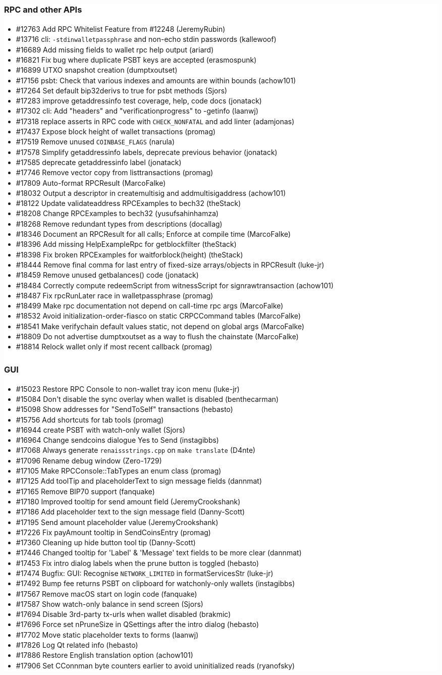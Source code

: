 ### RPC and other APIs
- #12763 Add RPC Whitelist Feature from #12248 (JeremyRubin)
- #13716 cli: `-stdinwalletpassphrase` and non-echo stdin passwords (kallewoof)
- #16689 Add missing fields to wallet rpc help output (ariard)
- #16821 Fix bug where duplicate PSBT keys are accepted (erasmospunk)
- #16899 UTXO snapshot creation (dumptxoutset)
- #17156 psbt: Check that various indexes and amounts are within bounds (achow101)
- #17264 Set default bip32derivs to true for psbt methods (Sjors)
- #17283 improve getaddressinfo test coverage, help, code docs (jonatack)
- #17302 cli: Add "headers" and "verificationprogress" to -getinfo (laanwj)
- #17318 replace asserts in RPC code with `CHECK_NONFATAL` and add linter (adamjonas)
- #17437 Expose block height of wallet transactions (promag)
- #17519 Remove unused `COINBASE_FLAGS` (narula)
- #17578 Simplify getaddressinfo labels, deprecate previous behavior (jonatack)
- #17585 deprecate getaddressinfo label (jonatack)
- #17746 Remove vector copy from listtransactions (promag)
- #17809 Auto-format RPCResult (MarcoFalke)
- #18032 Output a descriptor in createmultisig and addmultisigaddress (achow101)
- #18122 Update validateaddress RPCExamples to bech32 (theStack)
- #18208 Change RPCExamples to bech32 (yusufsahinhamza)
- #18268 Remove redundant types from descriptions (docallag)
- #18346 Document an RPCResult for all calls; Enforce at compile time (MarcoFalke)
- #18396 Add missing HelpExampleRpc for getblockfilter (theStack)
- #18398 Fix broken RPCExamples for waitforblock(height) (theStack)
- #18444 Remove final comma for last entry of fixed-size arrays/objects in RPCResult (luke-jr)
- #18459 Remove unused getbalances() code (jonatack)
- #18484 Correctly compute redeemScript from witnessScript for signrawtransaction (achow101)
- #18487 Fix rpcRunLater race in walletpassphrase (promag)
- #18499 Make rpc documentation not depend on call-time rpc args (MarcoFalke)
- #18532 Avoid initialization-order-fiasco on static CRPCCommand tables (MarcoFalke)
- #18541 Make verifychain default values static, not depend on global args (MarcoFalke)
- #18809 Do not advertise dumptxoutset as a way to flush the chainstate (MarcoFalke)
- #18814 Relock wallet only if most recent callback (promag)

### GUI
- #15023 Restore RPC Console to non-wallet tray icon menu (luke-jr)
- #15084 Don't disable the sync overlay when wallet is disabled (benthecarman)
- #15098 Show addresses for "SendToSelf" transactions (hebasto)
- #15756 Add shortcuts for tab tools (promag)
- #16944 create PSBT with watch-only wallet (Sjors)
- #16964 Change sendcoins dialogue Yes to Send (instagibbs)
- #17068 Always generate `renaissstrings.cpp` on `make translate` (D4nte)
- #17096 Rename debug window (Zero-1729)
- #17105 Make RPCConsole::TabTypes an enum class (promag)
- #17125 Add toolTip and placeholderText to sign message fields (dannmat)
- #17165 Remove BIP70 support (fanquake)
- #17180 Improved tooltip for send amount field (JeremyCrookshank)
- #17186 Add placeholder text to the sign message field (Danny-Scott)
- #17195 Send amount placeholder value (JeremyCrookshank)
- #17226 Fix payAmount tooltip in SendCoinsEntry (promag)
- #17360 Cleaning up hide button tool tip (Danny-Scott)
- #17446 Changed tooltip for 'Label' & 'Message' text fields to be more clear (dannmat)
- #17453 Fix intro dialog labels when the prune button is toggled (hebasto)
- #17474 Bugfix: GUI: Recognise `NETWORK_LIMITED` in formatServicesStr (luke-jr)
- #17492 Bump fee returns PSBT on clipboard for watchonly-only wallets (instagibbs)
- #17567 Remove macOS start on login code (fanquake)
- #17587 Show watch-only balance in send screen (Sjors)
- #17694 Disable 3rd-party tx-urls when wallet disabled (brakmic)
- #17696 Force set nPruneSize in QSettings after the intro dialog (hebasto)
- #17702 Move static placeholder texts to forms (laanwj)
- #17826 Log Qt related info (hebasto)
- #17886 Restore English translation option (achow101)
- #17906 Set CConnman byte counters earlier to avoid uninitialized reads (ryanofsky)